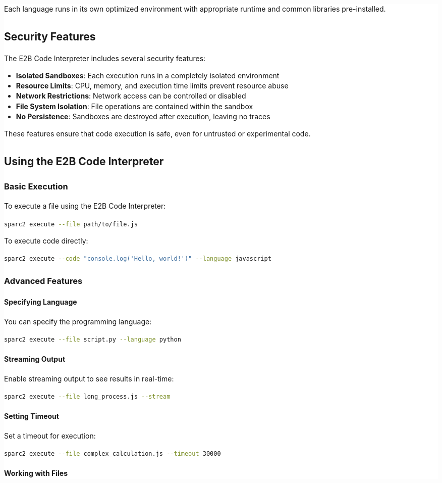 Each language runs in its own optimized environment with appropriate runtime and common libraries pre-installed.

## Security Features

The E2B Code Interpreter includes several security features:

- **Isolated Sandboxes**: Each execution runs in a completely isolated environment
- **Resource Limits**: CPU, memory, and execution time limits prevent resource abuse
- **Network Restrictions**: Network access can be controlled or disabled
- **File System Isolation**: File operations are contained within the sandbox
- **No Persistence**: Sandboxes are destroyed after execution, leaving no traces

These features ensure that code execution is safe, even for untrusted or experimental code.

## Using the E2B Code Interpreter

### Basic Execution

To execute a file using the E2B Code Interpreter:

```bash
sparc2 execute --file path/to/file.js
```

To execute code directly:

```bash
sparc2 execute --code "console.log('Hello, world!')" --language javascript
```

### Advanced Features

#### Specifying Language

You can specify the programming language:

```bash
sparc2 execute --file script.py --language python
```

#### Streaming Output

Enable streaming output to see results in real-time:

```bash
sparc2 execute --file long_process.js --stream
```

#### Setting Timeout

Set a timeout for execution:

```bash
sparc2 execute --file complex_calculation.js --timeout 30000
```

#### Working with Files
